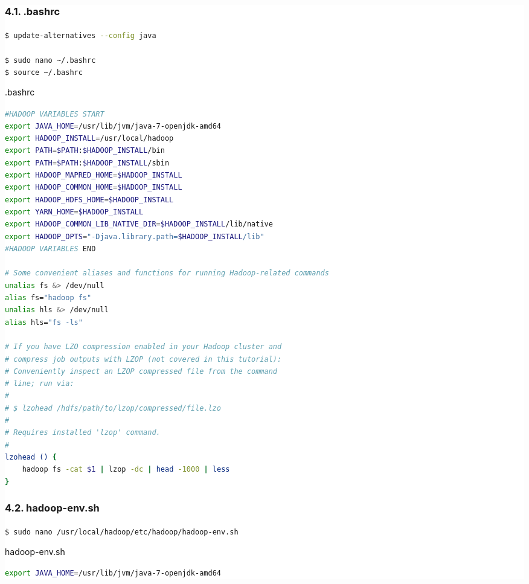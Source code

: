 ### 4.1. .bashrc

```bash
$ update-alternatives --config java

$ sudo nano ~/.bashrc
$ source ~/.bashrc
```

.bashrc

```bash .bashrc
#HADOOP VARIABLES START
export JAVA_HOME=/usr/lib/jvm/java-7-openjdk-amd64
export HADOOP_INSTALL=/usr/local/hadoop
export PATH=$PATH:$HADOOP_INSTALL/bin
export PATH=$PATH:$HADOOP_INSTALL/sbin
export HADOOP_MAPRED_HOME=$HADOOP_INSTALL
export HADOOP_COMMON_HOME=$HADOOP_INSTALL
export HADOOP_HDFS_HOME=$HADOOP_INSTALL
export YARN_HOME=$HADOOP_INSTALL
export HADOOP_COMMON_LIB_NATIVE_DIR=$HADOOP_INSTALL/lib/native
export HADOOP_OPTS="-Djava.library.path=$HADOOP_INSTALL/lib" 
#HADOOP VARIABLES END

# Some convenient aliases and functions for running Hadoop-related commands
unalias fs &> /dev/null
alias fs="hadoop fs" 
unalias hls &> /dev/null
alias hls="fs -ls" 

# If you have LZO compression enabled in your Hadoop cluster and
# compress job outputs with LZOP (not covered in this tutorial):
# Conveniently inspect an LZOP compressed file from the command
# line; run via:
#
# $ lzohead /hdfs/path/to/lzop/compressed/file.lzo
#
# Requires installed 'lzop' command.
#
lzohead () {
    hadoop fs -cat $1 | lzop -dc | head -1000 | less
}
```

### 4.2. hadoop-env.sh

```bash
$ sudo nano /usr/local/hadoop/etc/hadoop/hadoop-env.sh
```

hadoop-env.sh

```bash
export JAVA_HOME=/usr/lib/jvm/java-7-openjdk-amd64
```
